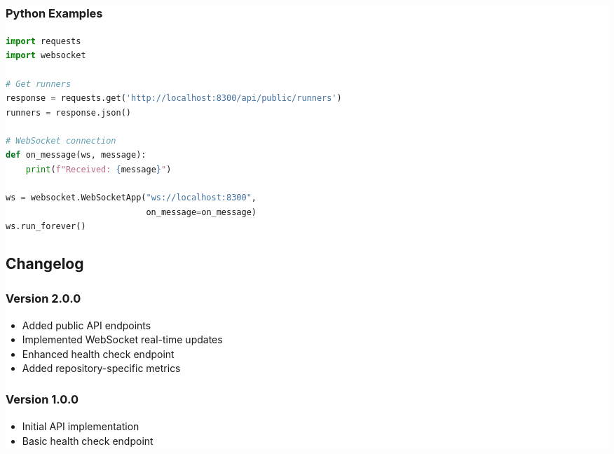 ### Python Examples

```python
import requests
import websocket

# Get runners
response = requests.get('http://localhost:8300/api/public/runners')
runners = response.json()

# WebSocket connection
def on_message(ws, message):
    print(f"Received: {message}")

ws = websocket.WebSocketApp("ws://localhost:8300",
                            on_message=on_message)
ws.run_forever()
```

## Changelog

### Version 2.0.0
- Added public API endpoints
- Implemented WebSocket real-time updates
- Enhanced health check endpoint
- Added repository-specific metrics

### Version 1.0.0
- Initial API implementation
- Basic health check endpoint